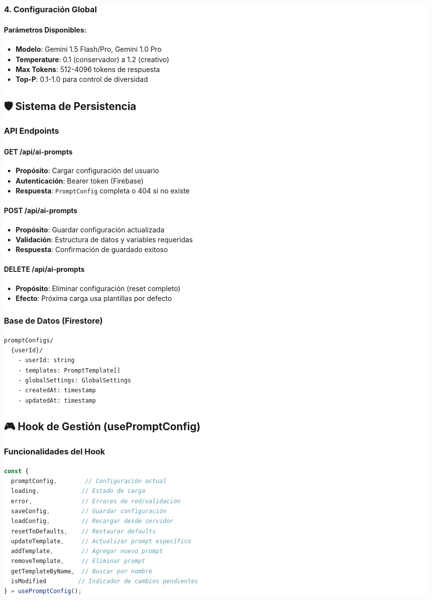### **4. Configuración Global**

#### **Parámetros Disponibles:**
- **Modelo**: Gemini 1.5 Flash/Pro, Gemini 1.0 Pro
- **Temperature**: 0.1 (conservador) a 1.2 (creativo)
- **Max Tokens**: 512-4096 tokens de respuesta
- **Top-P**: 0.1-1.0 para control de diversidad

## **🛡️ Sistema de Persistencia**

### **API Endpoints**

#### **GET /api/ai-prompts**
- **Propósito**: Cargar configuración del usuario
- **Autenticación**: Bearer token (Firebase)
- **Respuesta**: `PromptConfig` completa o 404 si no existe

#### **POST /api/ai-prompts**
- **Propósito**: Guardar configuración actualizada
- **Validación**: Estructura de datos y variables requeridas
- **Respuesta**: Confirmación de guardado exitoso

#### **DELETE /api/ai-prompts**
- **Propósito**: Eliminar configuración (reset completo)
- **Efecto**: Próxima carga usa plantillas por defecto

### **Base de Datos (Firestore)**

```
promptConfigs/
  {userId}/
    - userId: string
    - templates: PromptTemplate[]
    - globalSettings: GlobalSettings
    - createdAt: timestamp
    - updatedAt: timestamp
```

## **🎮 Hook de Gestión (usePromptConfig)**

### **Funcionalidades del Hook**

```typescript
const {
  promptConfig,        // Configuración actual
  loading,            // Estado de carga
  error,              // Errores de red/validación
  saveConfig,         // Guardar configuración
  loadConfig,         // Recargar desde servidor
  resetToDefaults,    // Restaurar defaults
  updateTemplate,     // Actualizar prompt específico
  addTemplate,        // Agregar nuevo prompt
  removeTemplate,     // Eliminar prompt
  getTemplateByName,  // Buscar por nombre
  isModified         // Indicador de cambios pendientes
} = usePromptConfig();
```
